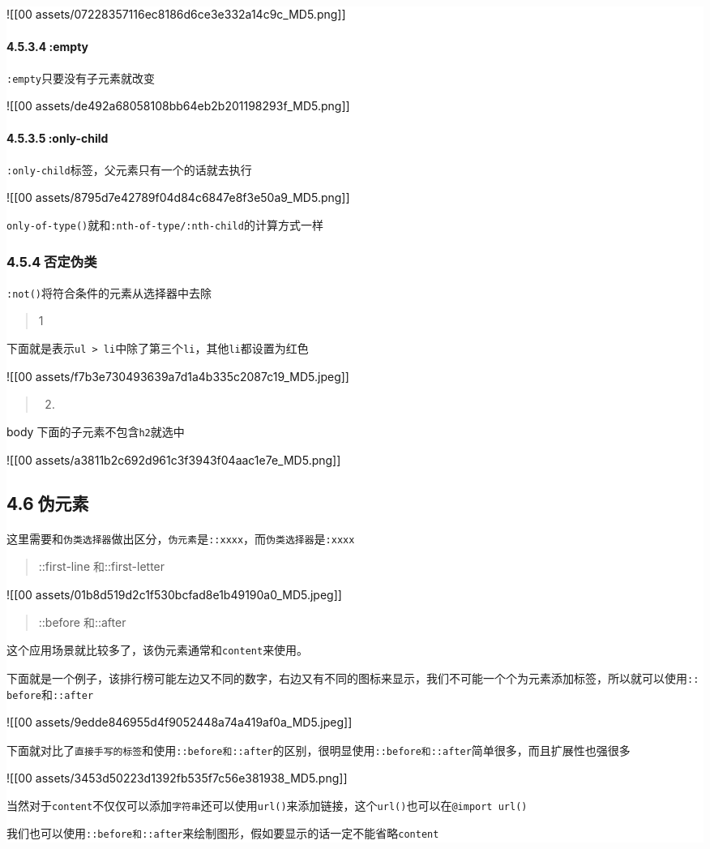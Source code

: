 ![[00 assets/07228357116ec8186d6ce3e332a14c9c_MD5.png]]

#### 4.5.3.4 :empty

`:empty`只要没有子元素就改变

![[00 assets/de492a68058108bb64eb2b201198293f_MD5.png]]

#### 4.5.3.5 :only-child

`:only-child`标签，父元素只有一个的话就去执行

![[00 assets/8795d7e42789f04d84c6847e8f3e50a9_MD5.png]]

`only-of-type()`就和`:nth-of-type/:nth-child`的计算方式一样

### 4.5.4 否定伪类

`:not()`将符合条件的元素从选择器中去除

> 1

下面就是表示`ul > li`中除了第三个`li`，其他`li`都设置为红色

![[00 assets/f7b3e730493639a7d1a4b335c2087c19_MD5.jpeg]]

> 2.

body 下面的子元素不包含`h2`就选中

![[00 assets/a3811b2c692d961c3f3943f04aac1e7e_MD5.png]]

## 4.6 伪元素

这里需要和`伪类选择器`做出区分，`伪元素`是`::xxxx`，而`伪类选择器`是`:xxxx`

> ::first-line 和::first-letter

![[00 assets/01b8d519d2c1f530bcfad8e1b49190a0_MD5.jpeg]]

> ::before 和::after

这个应用场景就比较多了，该伪元素通常和`content`来使用。

下面就是一个例子，该排行榜可能左边又不同的数字，右边又有不同的图标来显示，我们不可能一个个为元素添加标签，所以就可以使用`::before`和`::after`

![[00 assets/9edde846955d4f9052448a74a419af0a_MD5.jpeg]]

下面就对比了`直接手写的标签`和使用`::before和::after`的区别，很明显使用`::before和::after`简单很多，而且扩展性也强很多

![[00 assets/3453d50223d1392fb535f7c56e381938_MD5.png]]

当然对于`content`不仅仅可以添加`字符串`还可以使用`url()`来添加链接，这个`url()`也可以在`@import url()`

我们也可以使用`::before和::after`来绘制图形，假如要显示的话一定不能省略`content`
